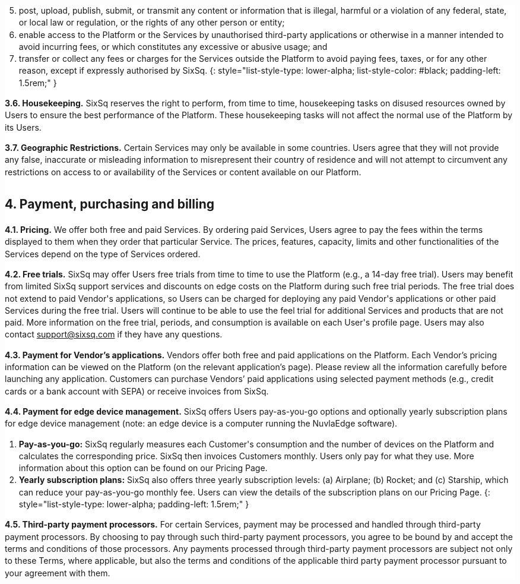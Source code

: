 5. post, upload, publish, submit, or transmit any content or information that is illegal, harmful or a violation of any federal, state, or local law or regulation, or the rights of any other person or entity; 
6. enable access to the Platform or the Services by unauthorised third-party applications or otherwise in a manner intended to avoid incurring fees, or which constitutes any excessive or abusive usage; and 
7. transfer or collect any fees or charges for the Services outside the Platform to avoid paying fees, taxes, or for any other reason, except if expressly authorised by SixSq.
{: style="list-style-type: lower-alpha; list-style-color: #black; padding-left: 1.5rem;" }

**3.6.	Housekeeping.** SixSq reserves the right to perform, from time to time, housekeeping tasks on disused resources owned by Users to ensure the best performance of the Platform. These housekeeping tasks will not affect the normal use of the Platform by its Users.

**3.7.	Geographic Restrictions.** Certain Services may only be available in some countries. Users agree that they will not provide any false, inaccurate or misleading information to misrepresent their country of residence and will not attempt to circumvent any restrictions on access to or availability of the Services or content available on our Platform.

## 4.	Payment, purchasing and billing

**4.1. Pricing.** We offer both free and paid Services. By ordering paid Services, Users agree to pay the fees within the terms displayed to them when they order that particular Service. The prices, features, capacity, limits and other functionalities of the Services depend on the type of Services ordered. 

**4.2. Free trials.** SixSq may offer Users free trials from time to time to use the Platform (e.g., a 14-day free trial). Users may benefit from limited SixSq support services and discounts on edge costs on the Platform during such free trial periods. The free trial does not extend to paid Vendor's applications, so Users can be charged for deploying any paid Vendor's applications or other paid Services during the free trial. Users will continue to be able to use the feel trial for additional Services and products that are not paid. More information on the free trial, periods, and consumption is available on each User's profile page. Users may also contact support@sixsq.com if they have any questions. 

**4.3. Payment for Vendor’s applications.** Vendors offer both free and paid applications on the Platform. Each Vendor’s pricing information can be viewed on the Platform (on the relevant application’s page). Please review all the information carefully before launching any application. Customers can purchase Vendors’ paid applications using selected payment methods (e.g., credit cards or a bank account with SEPA) or receive invoices from SixSq.

**4.4. Payment for edge device management.** SixSq offers Users pay-as-you-go options and optionally yearly subscription plans for edge device management (note: an edge device is a computer running the NuvlaEdge software). 

1.	**Pay-as-you-go:** SixSq regularly measures each Customer's consumption and the number of devices on the Platform and calculates the corresponding price. SixSq then invoices Customers monthly. Users only pay for what they use. More information about this option can be found on our Pricing Page. 
2.	**Yearly subscription plans:** SixSq also offers three yearly subscription levels: (a) Airplane; (b) Rocket; and (c) Starship, which can reduce your pay-as-you-go monthly fee. Users can view the details of the subscription plans on our Pricing Page.
{: style="list-style-type: lower-alpha; padding-left: 1.5rem;" }

**4.5. Third-party payment processors.** For certain Services, payment may be processed and handled through third-party payment processors. By choosing to pay through such third-party payment processors, you agree to be bound by and accept the terms and conditions of those processors. Any payments processed through third-party payment processors are subject not only to these Terms, where applicable, but also the terms and conditions of the applicable third party payment processor pursuant to your agreement with them. 
